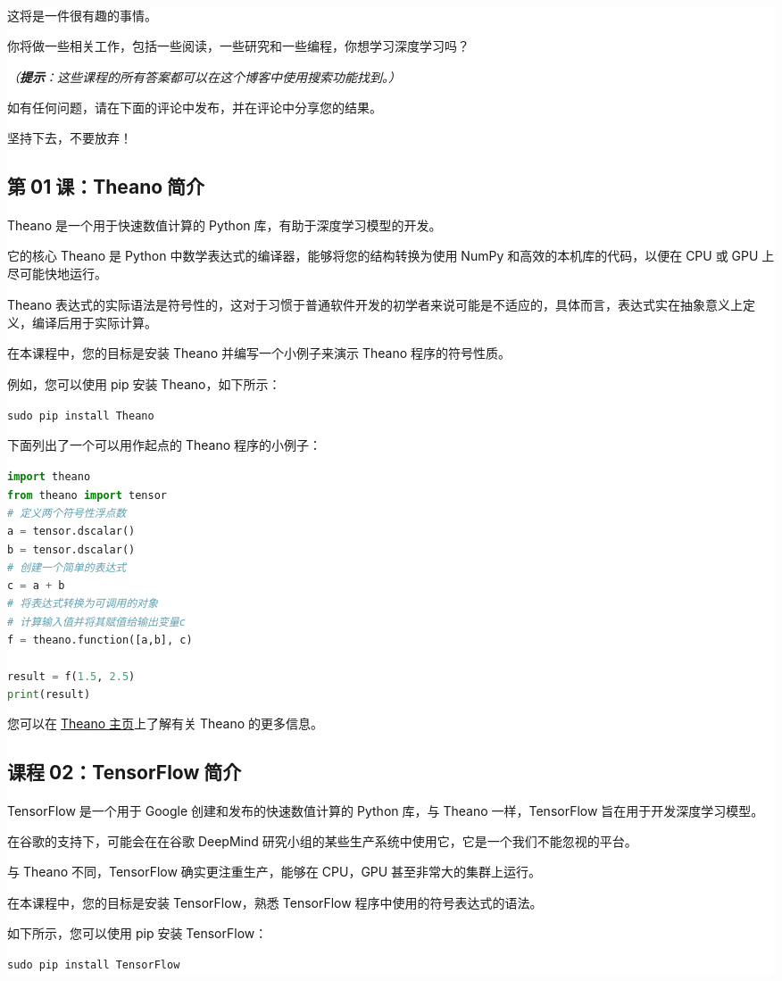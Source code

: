 这将是一件很有趣的事情。

你将做一些相关工作，包括一些阅读，一些研究和一些编程，你想学习深度学习吗？

*（**提示**：这些课程的所有答案都可以在这个博客中使用搜索功能找到。）*

如有任何问题，请在下面的评论中发布，并在评论中分享您的结果。

坚持下去，不要放弃！

## 第 01 课：Theano 简介

Theano 是一个用于快速数值计算的 Python 库，有助于深度学习模型的开发。

它的核心 Theano 是 Python 中数学表达式的编译器，能够将您的结构转换为使用 NumPy 和高效的本机库的代码，以便在 CPU 或 GPU 上尽可能快地运行。

Theano 表达式的实际语法是符号性的，这对于习惯于普通软件开发的初学者来说可能是不适应的，具体而言，表达式实在抽象意义上定义，编译后用于实际计算。

在本课程中，您的目标是安装 Theano 并编写一个小例子来演示 Theano 程序的符号性质。

例如，您可以使用 pip 安装 Theano，如下所示：

```py
sudo pip install Theano
```

下面列出了一个可以用作起点的 Theano 程序的小例子：

```py
import theano
from theano import tensor
# 定义两个符号性浮点数
a = tensor.dscalar()
b = tensor.dscalar()
# 创建一个简单的表达式
c = a + b
# 将表达式转换为可调用的对象
# 计算输入值并将其赋值给输出变量c
f = theano.function([a,b], c)

result = f(1.5, 2.5)
print(result)
```

您可以在 [Theano 主页](http://deeplearning.net/software/theano/)上了解有关 Theano 的更多信息。

## 课程 02：TensorFlow 简介

TensorFlow 是一个用于 Google 创建和发布的快速数值计算的 Python 库，与 Theano 一样，TensorFlow 旨在用于开发深度学习模型。

在谷歌的支持下，可能会在在谷歌 DeepMind 研究小组的某些生产系统中使用它，它是一个我们不能忽视的平台。

与 Theano 不同，TensorFlow 确实更注重生产，能够在 CPU，GPU 甚至非常大的集群上运行。

在本课程中，您的目标是安装 TensorFlow，熟悉 TensorFlow 程序中使用的符号表达式的语法。

如下所示，您可以使用 pip 安装 TensorFlow：

```py
sudo pip install TensorFlow
```
